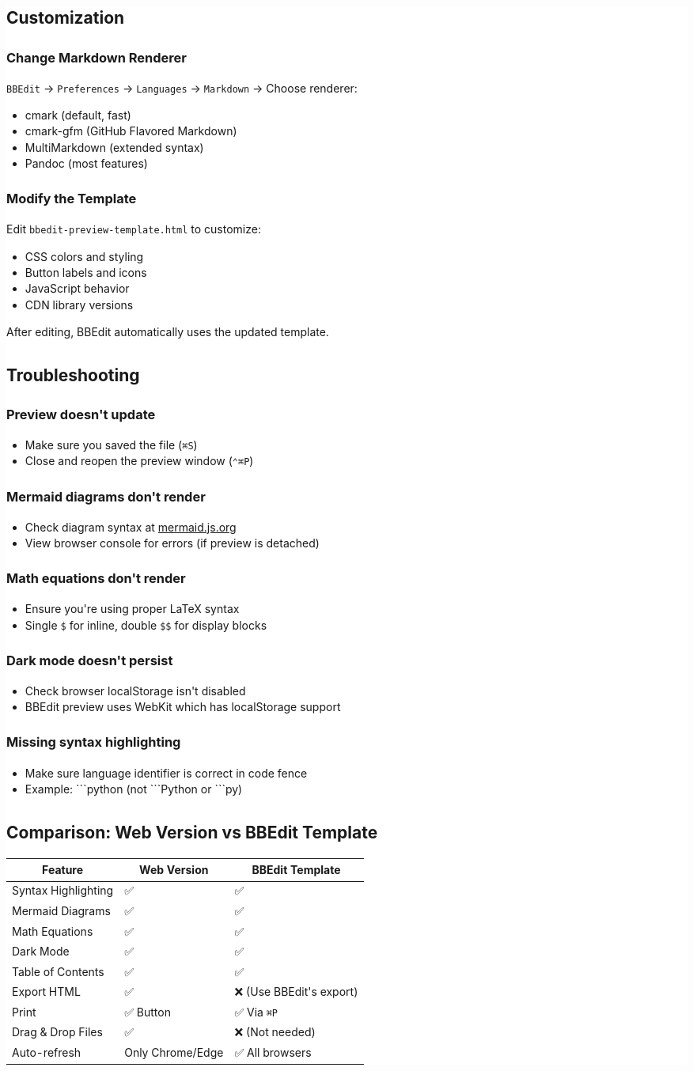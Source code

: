 ## Customization

### Change Markdown Renderer
`BBEdit` → `Preferences` → `Languages` → `Markdown` → Choose renderer:
- cmark (default, fast)
- cmark-gfm (GitHub Flavored Markdown)
- MultiMarkdown (extended syntax)
- Pandoc (most features)

### Modify the Template
Edit `bbedit-preview-template.html` to customize:
- CSS colors and styling
- Button labels and icons
- JavaScript behavior
- CDN library versions

After editing, BBEdit automatically uses the updated template.

## Troubleshooting

### Preview doesn't update
- Make sure you saved the file (`⌘S`)
- Close and reopen the preview window (`⌃⌘P`)

### Mermaid diagrams don't render
- Check diagram syntax at [mermaid.js.org](https://mermaid.js.org)
- View browser console for errors (if preview is detached)

### Math equations don't render
- Ensure you're using proper LaTeX syntax
- Single `$` for inline, double `$$` for display blocks

### Dark mode doesn't persist
- Check browser localStorage isn't disabled
- BBEdit preview uses WebKit which has localStorage support

### Missing syntax highlighting
- Make sure language identifier is correct in code fence
- Example: \`\`\`python (not \`\`\`Python or \`\`\`py)

## Comparison: Web Version vs BBEdit Template

| Feature | Web Version | BBEdit Template |
|---------|-------------|-----------------|
| Syntax Highlighting | ✅ | ✅ |
| Mermaid Diagrams | ✅ | ✅ |
| Math Equations | ✅ | ✅ |
| Dark Mode | ✅ | ✅ |
| Table of Contents | ✅ | ✅ |
| Export HTML | ✅ | ❌ (Use BBEdit's export) |
| Print | ✅ Button | ✅ Via `⌘P` |
| Drag & Drop Files | ✅ | ❌ (Not needed) |
| Auto-refresh | Only Chrome/Edge | ✅ All browsers |
